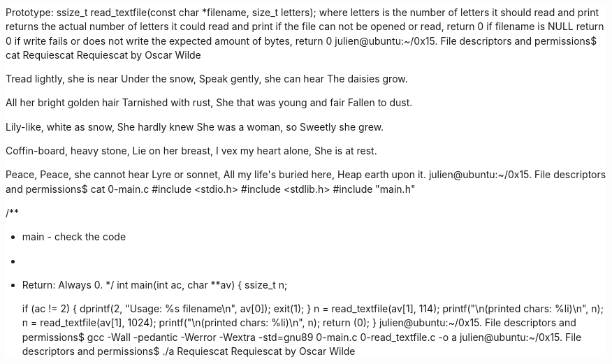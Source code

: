 Prototype: ssize_t read_textfile(const char *filename, size_t letters);
where letters is the number of letters it should read and print
returns the actual number of letters it could read and print
if the file can not be opened or read, return 0
if filename is NULL return 0
if write fails or does not write the expected amount of bytes, return 0
julien@ubuntu:~/0x15. File descriptors and permissions$ cat Requiescat 
Requiescat
by Oscar Wilde

Tread lightly, she is near
Under the snow,
Speak gently, she can hear
The daisies grow.

All her bright golden hair
Tarnished with rust,
She that was young and fair
Fallen to dust.

Lily-like, white as snow,
She hardly knew
She was a woman, so
Sweetly she grew.

Coffin-board, heavy stone,
Lie on her breast,
I vex my heart alone,
She is at rest.

Peace, Peace, she cannot hear
Lyre or sonnet,
All my life's buried here,
Heap earth upon it.
julien@ubuntu:~/0x15. File descriptors and permissions$ cat 0-main.c
#include <stdio.h>
#include <stdlib.h>
#include "main.h"

/**
 * main - check the code
 *
 * Return: Always 0.
 */
int main(int ac, char **av)
{
    ssize_t n;

    if (ac != 2)
    {
        dprintf(2, "Usage: %s filename\n", av[0]);
        exit(1);
    }
    n = read_textfile(av[1], 114);
    printf("\n(printed chars: %li)\n", n);
    n = read_textfile(av[1], 1024);
    printf("\n(printed chars: %li)\n", n);
    return (0);
}
julien@ubuntu:~/0x15. File descriptors and permissions$ gcc -Wall -pedantic -Werror -Wextra -std=gnu89 0-main.c 0-read_textfile.c -o a
julien@ubuntu:~/0x15. File descriptors and permissions$ ./a Requiescat 
Requiescat
by Oscar Wilde
